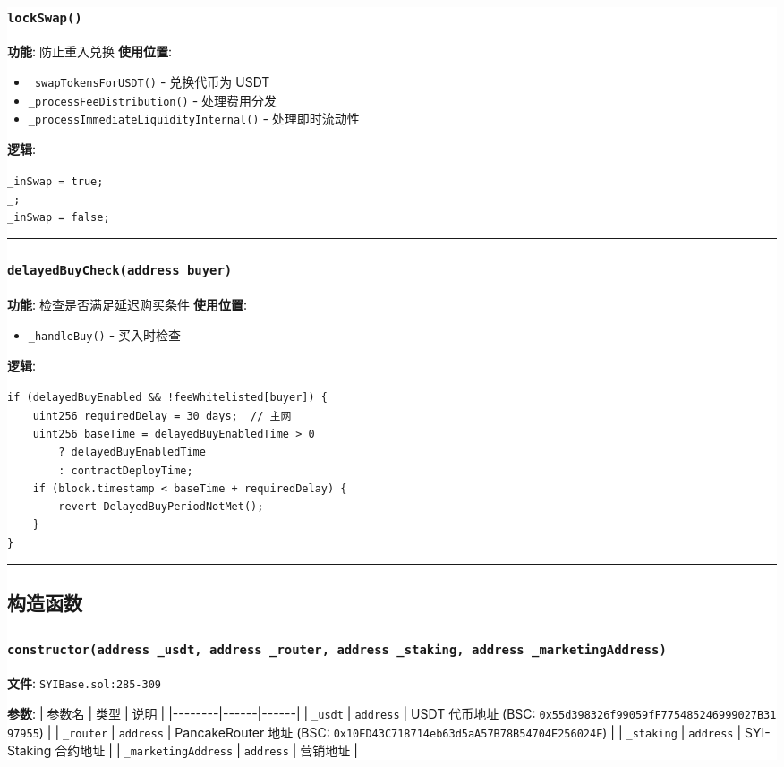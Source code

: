 
### `lockSwap()`
**功能**: 防止重入兑换
**使用位置**:
- `_swapTokensForUSDT()` - 兑换代币为 USDT
- `_processFeeDistribution()` - 处理费用分发
- `_processImmediateLiquidityInternal()` - 处理即时流动性

**逻辑**:
```solidity
_inSwap = true;
_;
_inSwap = false;
```

---

### `delayedBuyCheck(address buyer)`
**功能**: 检查是否满足延迟购买条件
**使用位置**:
- `_handleBuy()` - 买入时检查

**逻辑**:
```solidity
if (delayedBuyEnabled && !feeWhitelisted[buyer]) {
    uint256 requiredDelay = 30 days;  // 主网
    uint256 baseTime = delayedBuyEnabledTime > 0
        ? delayedBuyEnabledTime
        : contractDeployTime;
    if (block.timestamp < baseTime + requiredDelay) {
        revert DelayedBuyPeriodNotMet();
    }
}
```

---

## 构造函数

### `constructor(address _usdt, address _router, address _staking, address _marketingAddress)`

**文件**: `SYIBase.sol:285-309`

**参数**:
| 参数名 | 类型 | 说明 |
|--------|------|------|
| `_usdt` | `address` | USDT 代币地址 (BSC: `0x55d398326f99059fF775485246999027B3197955`) |
| `_router` | `address` | PancakeRouter 地址 (BSC: `0x10ED43C718714eb63d5aA57B78B54704E256024E`) |
| `_staking` | `address` | SYI-Staking 合约地址 |
| `_marketingAddress` | `address` | 营销地址 |
